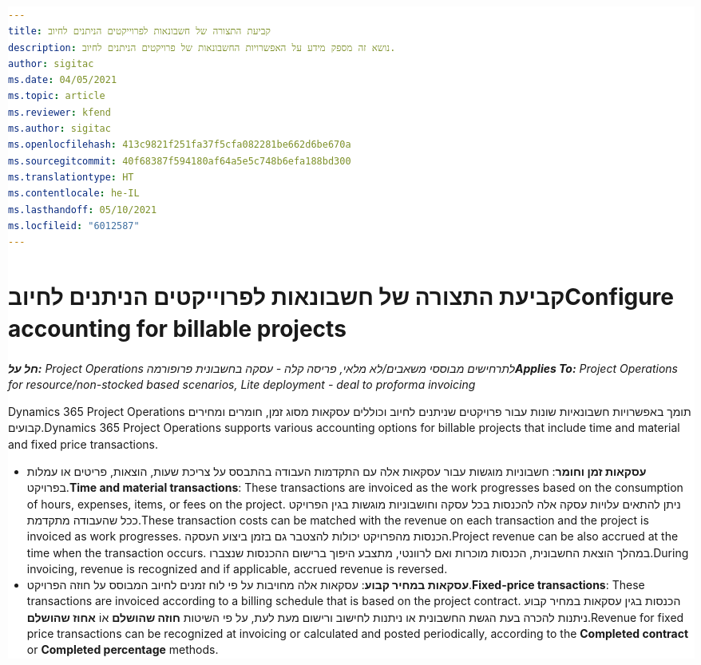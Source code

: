 ```yaml
---
title: קביעת התצורה של חשבונאות לפרוייקטים הניתנים לחיוב
description: נושא זה מספק מידע על האפשרויות החשבונאות של פרויקטים הניתנים לחיוב.
author: sigitac
ms.date: 04/05/2021
ms.topic: article
ms.reviewer: kfend
ms.author: sigitac
ms.openlocfilehash: 413c9821f251fa37f5cfa082281be662d6be670a
ms.sourcegitcommit: 40f68387f594180af64a5e5c748b6efa188bd300
ms.translationtype: HT
ms.contentlocale: he-IL
ms.lasthandoff: 05/10/2021
ms.locfileid: "6012587"
---
```

# <a name="configure-accounting-for-billable-projects"></a><span data-ttu-id="b2823-103">קביעת התצורה של חשבונאות לפרוייקטים הניתנים לחיוב</span><span class="sxs-lookup"><span data-stu-id="b2823-103">Configure accounting for billable projects</span></span>

<span data-ttu-id="b2823-104">_**חל על:** Project Operations לתרחישים מבוססי משאבים/לא מלאי, פריסה קלה - עסקה בחשבונית פרופורמה_</span><span class="sxs-lookup"><span data-stu-id="b2823-104">_**Applies To:** Project Operations for resource/non-stocked based scenarios, Lite deployment - deal to proforma invoicing_</span></span>

<span data-ttu-id="b2823-105">Dynamics 365 Project Operations תומך באפשרויות חשבונאיות שונות עבור פרויקטים שניתנים לחיוב וכוללים עסקאות מסוג זמן, חומרים ומחירים קבועים.</span><span class="sxs-lookup"><span data-stu-id="b2823-105">Dynamics 365 Project Operations supports various accounting options for billable projects that include time and material and fixed price transactions.</span></span>

- <span data-ttu-id="b2823-106">**עסקאות זמן וחומר**: חשבוניות מוגשות עבור עסקאות אלה עם התקדמות העבודה בהתבסס על צריכת שעות, הוצאות, פריטים או עמלות בפרויקט.</span><span class="sxs-lookup"><span data-stu-id="b2823-106">**Time and material transactions**: These transactions are invoiced as the work progresses based on the consumption of hours, expenses, items, or fees on the project.</span></span> <span data-ttu-id="b2823-107">ניתן להתאים עלויות עסקה אלה להכנסות בכל עסקה וחושבוניות מוגשות בגין הפרויקט ככל שהעבודה מתקדמת.</span><span class="sxs-lookup"><span data-stu-id="b2823-107">These transaction costs can be matched with the revenue on each transaction and the project is invoiced as work progresses.</span></span> <span data-ttu-id="b2823-108">הכנסות מהפרויקט יכולות להצטבר גם בזמן ביצוע העסקה.</span><span class="sxs-lookup"><span data-stu-id="b2823-108">Project revenue can be also accrued at the time when the transaction occurs.</span></span> <span data-ttu-id="b2823-109">במהלך הוצאת החשבונית, הכנסות מוכרות ואם לרוונטי, מתצבע היפוך ברישום ההכנסות שנצברו.</span><span class="sxs-lookup"><span data-stu-id="b2823-109">During invoicing, revenue is recognized and if applicable, accrued revenue is reversed.</span></span>
- <span data-ttu-id="b2823-110">**עסקאות במחיר קבוע**: עסקאות אלה מחויבות על פי לוח זמנים לחיוב המבוסס על חוזה הפרויקט.</span><span class="sxs-lookup"><span data-stu-id="b2823-110">**Fixed-price transactions**: These transactions are invoiced according to a billing schedule that is based on the project contract.</span></span> <span data-ttu-id="b2823-111">הכנסות בגין עסקאות במחיר קבוע ניתנות להכרה בעת הגשת החשבונית או ניתנות לחישוב ורישום מעת לעת, על פי השיטות **חוזה שהושלם** אוֹ **אחוז שהושלם**.</span><span class="sxs-lookup"><span data-stu-id="b2823-111">Revenue for fixed price transactions can be recognized at invoicing or calculated and posted periodically, according to the **Completed contract** or **Completed percentage** methods.</span></span>
